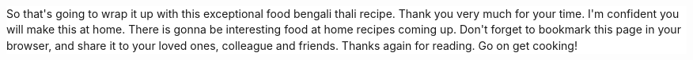 So that's going to wrap it up with this exceptional food bengali thali recipe. Thank you very much for your time. I'm confident you will make this at home. There is gonna be interesting food at home recipes coming up. Don't forget to bookmark this page in your browser, and share it to your loved ones, colleague and friends. Thanks again for reading. Go on get cooking!
